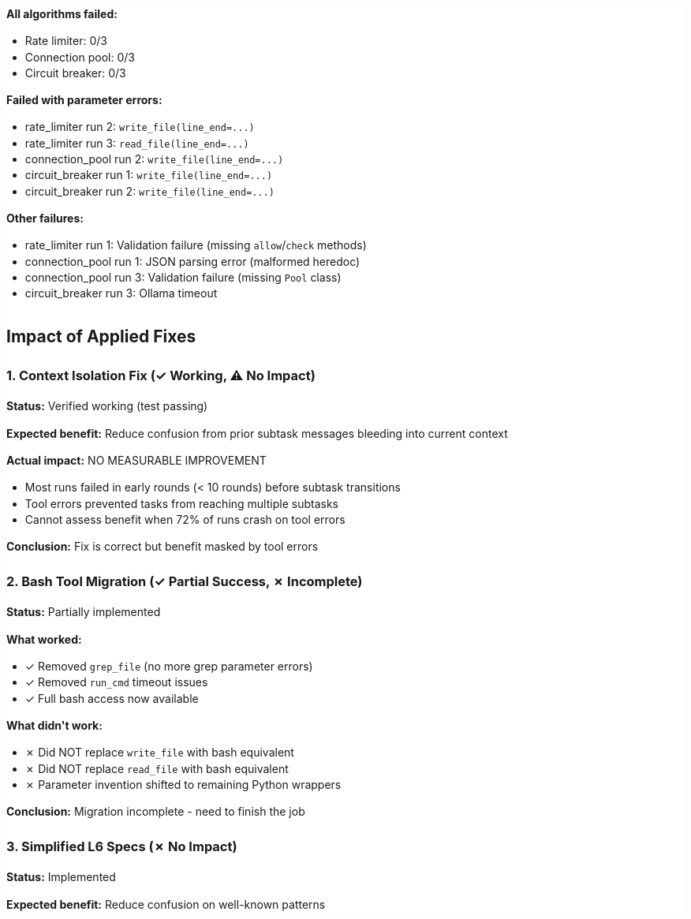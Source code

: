 **All algorithms failed:**
- Rate limiter: 0/3
- Connection pool: 0/3
- Circuit breaker: 0/3

**Failed with parameter errors:**
- rate_limiter run 2: `write_file(line_end=...)`
- rate_limiter run 3: `read_file(line_end=...)`
- connection_pool run 2: `write_file(line_end=...)`
- circuit_breaker run 1: `write_file(line_end=...)`
- circuit_breaker run 2: `write_file(line_end=...)`

**Other failures:**
- rate_limiter run 1: Validation failure (missing `allow`/`check` methods)
- connection_pool run 1: JSON parsing error (malformed heredoc)
- connection_pool run 3: Validation failure (missing `Pool` class)
- circuit_breaker run 3: Ollama timeout

## Impact of Applied Fixes

### 1. Context Isolation Fix (✓ Working, ⚠️ No Impact)

**Status:** Verified working (test passing)

**Expected benefit:** Reduce confusion from prior subtask messages bleeding into current context

**Actual impact:** NO MEASURABLE IMPROVEMENT
- Most runs failed in early rounds (< 10 rounds) before subtask transitions
- Tool errors prevented tasks from reaching multiple subtasks
- Cannot assess benefit when 72% of runs crash on tool errors

**Conclusion:** Fix is correct but benefit masked by tool errors

### 2. Bash Tool Migration (✓ Partial Success, ✗ Incomplete)

**Status:** Partially implemented

**What worked:**
- ✓ Removed `grep_file` (no more grep parameter errors)
- ✓ Removed `run_cmd` timeout issues
- ✓ Full bash access now available

**What didn't work:**
- ✗ Did NOT replace `write_file` with bash equivalent
- ✗ Did NOT replace `read_file` with bash equivalent
- ✗ Parameter invention shifted to remaining Python wrappers

**Conclusion:** Migration incomplete - need to finish the job

### 3. Simplified L6 Specs (✗ No Impact)

**Status:** Implemented

**Expected benefit:** Reduce confusion on well-known patterns
